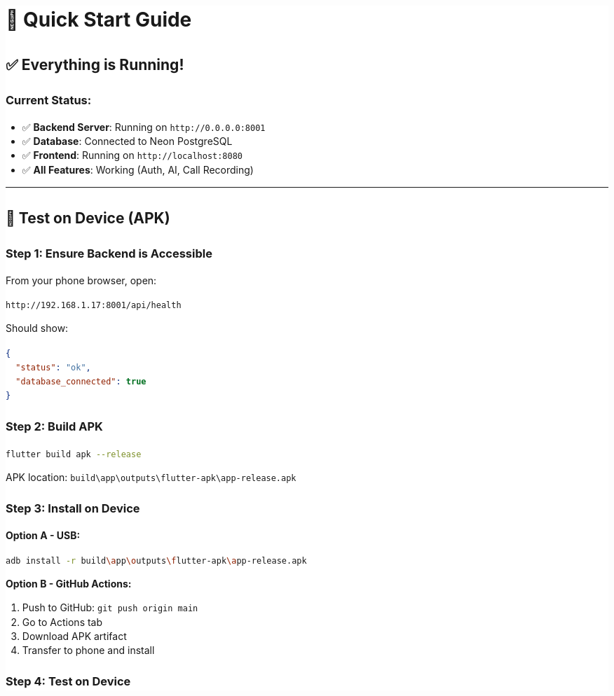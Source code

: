 # 🚀 Quick Start Guide

## ✅ Everything is Running!

### **Current Status:**
- ✅ **Backend Server**: Running on `http://0.0.0.0:8001`
- ✅ **Database**: Connected to Neon PostgreSQL
- ✅ **Frontend**: Running on `http://localhost:8080`
- ✅ **All Features**: Working (Auth, AI, Call Recording)

---

## 📱 Test on Device (APK)

### **Step 1: Ensure Backend is Accessible**

From your phone browser, open:
```
http://192.168.1.17:8001/api/health
```

Should show:
```json
{
  "status": "ok",
  "database_connected": true
}
```

### **Step 2: Build APK**

```bash
flutter build apk --release
```

APK location: `build\app\outputs\flutter-apk\app-release.apk`

### **Step 3: Install on Device**

**Option A - USB:**
```bash
adb install -r build\app\outputs\flutter-apk\app-release.apk
```

**Option B - GitHub Actions:**
1. Push to GitHub: `git push origin main`
2. Go to Actions tab
3. Download APK artifact
4. Transfer to phone and install

### **Step 4: Test on Device**
